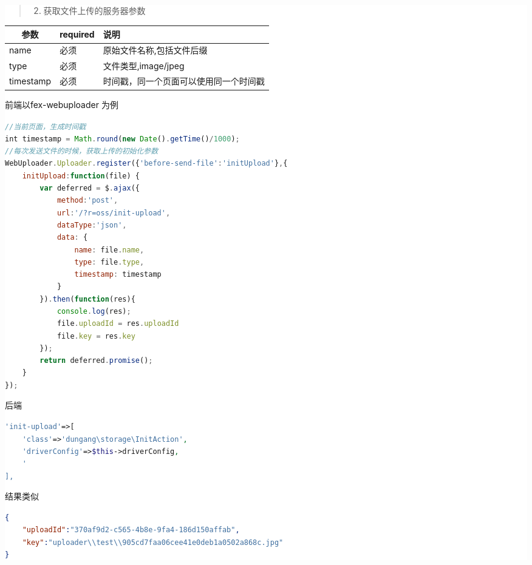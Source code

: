 > 2. 获取文件上传的服务器参数


|参数	|required	|说明											|
|-------|:---------	|:----------------------------------------------|
|name	|必须		|原始文件名称,包括文件后缀							|
|type	|必须		|文件类型,image/jpeg								|
|timestamp|必须		|时间戳，同一个页面可以使用同一个时间戳			|

前端以fex-webuploader 为例

```javascript
//当前页面，生成时间戳
int timestamp = Math.round(new Date().getTime()/1000);
//每次发送文件的时候，获取上传的初始化参数
WebUploader.Uploader.register({'before-send-file':'initUpload'},{
	initUpload:function(file) {
		var deferred = $.ajax({
			method:'post',
			url:'/?r=oss/init-upload',
			dataType:'json',
			data: {
				name: file.name,
				type: file.type,
				timestamp: timestamp
			}
		}).then(function(res){
			console.log(res);
			file.uploadId = res.uploadId
			file.key = res.key
		});
		return deferred.promise();
	}
});
```

后端

```php
'init-upload'=>[
	'class'=>'dungang\storage\InitAction',
	'driverConfig'=>$this->driverConfig,
	'
],
```
结果类似
```json
{
	"uploadId":"370af9d2-c565-4b8e-9fa4-186d150affab",
	"key":"uploader\\test\\905cd7faa06cee41e0deb1a0502a868c.jpg"
}
```
